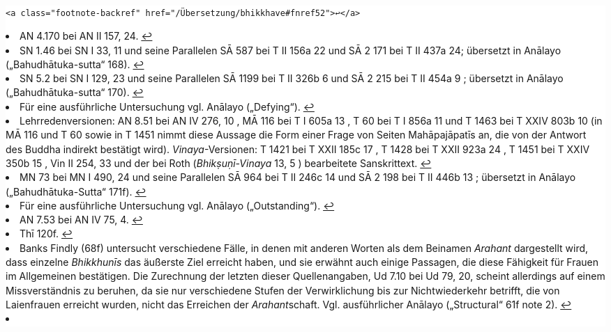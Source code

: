   	<a class="footnote-backref" href="/Übersetzung/bhikkhave#fnref52">↩</a>
  </li>
  <li id="fn53" class="footnote-item">
  	AN 4.170 bei AN II 157, 24.
  	<a class="footnote-backref" href="/Übersetzung/bhikkhave#fnref53">↩</a>
  </li>
  <li id="fn54" class="footnote-item">
  	SN 1.46 bei SN I 33, 11 und seine Parallelen SĀ 587 bei T II 156a 22 und SĀ 2 171 bei T II 437a 24; übersetzt in Anālayo („Bahudhātuka-sutta“ 168).
  	<a class="footnote-backref" href="/Übersetzung/bhikkhave#fnref54">↩</a>
  </li>
  <li id="fn55" class="footnote-item">
  	SN 5.2 bei SN I 129, 23 und seine Parallelen SĀ 1199 bei T II 326b 6 und SĀ 2 215 bei T II 454a 9 ; übersetzt in Anālayo („Bahudhātuka-sutta“ 170).
  	<a class="footnote-backref" href="/Übersetzung/bhikkhave#fnref55">↩</a>
  </li>
  <li id="fn56" class="footnote-item">
  	Für eine ausführliche Untersuchung vgl. Anālayo („Defying“).
  	<a class="footnote-backref" href="/Übersetzung/bhikkhave#fnref56">↩</a>
  </li>
  <li id="fn57" class="footnote-item">
  	Lehrredenversionen: AN 8.51 bei AN IV 276, 10 , MĀ 116 bei T I 605a 13 , T 60 bei T I 856a 11 und T 1463 bei T XXIV 803b 10 (in MĀ 116 und T 60 sowie in T 1451 nimmt diese Aussage die Form einer Frage von Seiten Mahāpajāpatīs an, die von der Antwort des Buddha indirekt bestätigt wird). <em>Vinaya</em>-Versionen: T 1421 bei T XXII 185c 17 , T 1428 bei T XXII 923a 24 , T 1451 bei T XXIV 350b 15 , Vin II 254, 33 und der bei Roth (<em>Bhikṣuṇī-Vinaya</em> 13, 5 ) bearbeitete Sanskrittext.
  	<a class="footnote-backref" href="/Übersetzung/bhikkhave#fnref57">↩</a>
  </li>
  <li id="fn58" class="footnote-item">
  	MN 73 bei MN I 490, 24 und seine Parallelen SĀ 964 bei T II 246c 14 und SĀ 2 198 bei T II 446b 13 ; übersetzt in Anālayo („Bahudhātuka-Sutta“ 171f).
  	<a class="footnote-backref" href="/Übersetzung/bhikkhave#fnref58">↩</a>
  </li>
  <li id="fn59" class="footnote-item">Für eine ausführliche Untersuchung vgl. Anālayo („Outstanding“).
  	<a class="footnote-backref" href="/Übersetzung/bhikkhave#fnref59">↩</a>
  </li>
  <li id="fn60" class="footnote-item">
  	AN 7.53 bei AN IV 75, 4.
  	<a class="footnote-backref" href="/Übersetzung/bhikkhave#fnref60">↩</a>
  </li>
  <li id="fn61" class="footnote-item">
  	Thī 120f.
  	<a class="footnote-backref" href="/Übersetzung/bhikkhave#fnref61">↩</a>
  </li>
  <li id="fn62" class="footnote-item">
  	Banks Findly (68f) untersucht verschiedene Fälle, in denen mit anderen Worten als dem Beinamen <em>Arahant</em> dargestellt wird, dass einzelne <em>Bhikkhunīs</em> das äußerste Ziel erreicht haben, und sie erwähnt auch einige Passagen, die diese Fähigkeit für Frauen im Allgemeinen bestätigen. Die Zurechnung der letzten dieser Quellenangaben, Ud 7.10 bei Ud 79, 20, scheint allerdings auf einem Missverständnis zu beruhen, da sie nur verschiedene Stufen der Verwirklichung bis zur Nichtwiederkehr betrifft, die von Laienfrauen erreicht wurden, nicht das Erreichen der <em>Arahant</em>schaft. Vgl. ausführlicher Anālayo („Structural“ 61f note 2).
  	<a class="footnote-backref" href="/Übersetzung/bhikkhave#fnref62">↩</a>
  </li>
  <li id="fn63" class="footnote-item">

